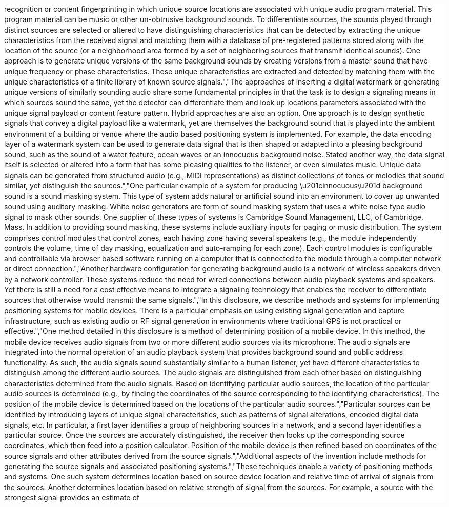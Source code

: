 recognition or content fingerprinting in which unique source locations are associated with unique audio program material. This program material can be music or other un-obtrusive background sounds. To differentiate sources, the sounds played through distinct sources are selected or altered to have distinguishing characteristics that can be detected by extracting the unique characteristics from the received signal and matching them with a database of pre-registered patterns stored along with the location of the source (or a neighborhood area formed by a set of neighboring sources that transmit identical sounds). One approach is to generate unique versions of the same background sounds by creating versions from a master sound that have unique frequency or phase characteristics. These unique characteristics are extracted and detected by matching them with the unique characteristics of a finite library of known source signals.","The approaches of inserting a digital watermark or generating unique versions of similarly sounding audio share some fundamental principles in that the task is to design a signaling means in which sources sound the same, yet the detector can differentiate them and look up locations parameters associated with the unique signal payload or content feature pattern. Hybrid approaches are also an option. One approach is to design synthetic signals that convey a digital payload like a watermark, yet are themselves the background sound that is played into the ambient environment of a building or venue where the audio based positioning system is implemented. For example, the data encoding layer of a watermark system can be used to generate data signal that is then shaped or adapted into a pleasing background sound, such as the sound of a water feature, ocean waves or an innocuous background noise. Stated another way, the data signal itself is selected or altered into a form that has some pleasing qualities to the listener, or even simulates music. Unique data signals can be generated from structured audio (e.g., MIDI representations) as distinct collections of tones or melodies that sound similar, yet distinguish the sources.","One particular example of a system for producing \u201cinnocuous\u201d background sound is a sound masking system. This type of system adds natural or artificial sound into an environment to cover up unwanted sound using auditory masking. White noise generators are form of sound masking system that uses a white noise type audio signal to mask other sounds. One supplier of these types of systems is Cambridge Sound Management, LLC, of Cambridge, Mass. In addition to providing sound masking, these systems include auxiliary inputs for paging or music distribution. The system comprises control modules that control zones, each having zone having several speakers (e.g., the module independently controls the volume, time of day masking, equalization and auto-ramping for each zone). Each control modules is configurable and controllable via browser based software running on a computer that is connected to the module through a computer network or direct connection.","Another hardware configuration for generating background audio is a network of wireless speakers driven by a network controller. These systems reduce the need for wired connections between audio playback systems and speakers. Yet there is still a need for a cost effective means to integrate a signaling technology that enables the receiver to differentiate sources that otherwise would transmit the same signals.","In this disclosure, we describe methods and systems for implementing positioning systems for mobile devices. There is a particular emphasis on using existing signal generation and capture infrastructure, such as existing audio or RF signal generation in environments where traditional GPS is not practical or effective.","One method detailed in this disclosure is a method of determining position of a mobile device. In this method, the mobile device receives audio signals from two or more different audio sources via its microphone. The audio signals are integrated into the normal operation of an audio playback system that provides background sound and public address functionality. As such, the audio signals sound substantially similar to a human listener, yet have different characteristics to distinguish among the different audio sources. The audio signals are distinguished from each other based on distinguishing characteristics determined from the audio signals. Based on identifying particular audio sources, the location of the particular audio sources is determined (e.g., by finding the coordinates of the source corresponding to the identifying characteristics). The position of the mobile device is determined based on the locations of the particular audio sources.","Particular sources can be identified by introducing layers of unique signal characteristics, such as patterns of signal alterations, encoded digital data signals, etc. In particular, a first layer identifies a group of neighboring sources in a network, and a second layer identifies a particular source. Once the sources are accurately distinguished, the receiver then looks up the corresponding source coordinates, which then feed into a position calculator. Position of the mobile device is then refined based on coordinates of the source signals and other attributes derived from the source signals.","Additional aspects of the invention include methods for generating the source signals and associated positioning systems.","These techniques enable a variety of positioning methods and systems. One such system determines location based on source device location and relative time of arrival of signals from the sources. Another determines location based on relative strength of signal from the sources. For example, a source with the strongest signal provides an estimate of